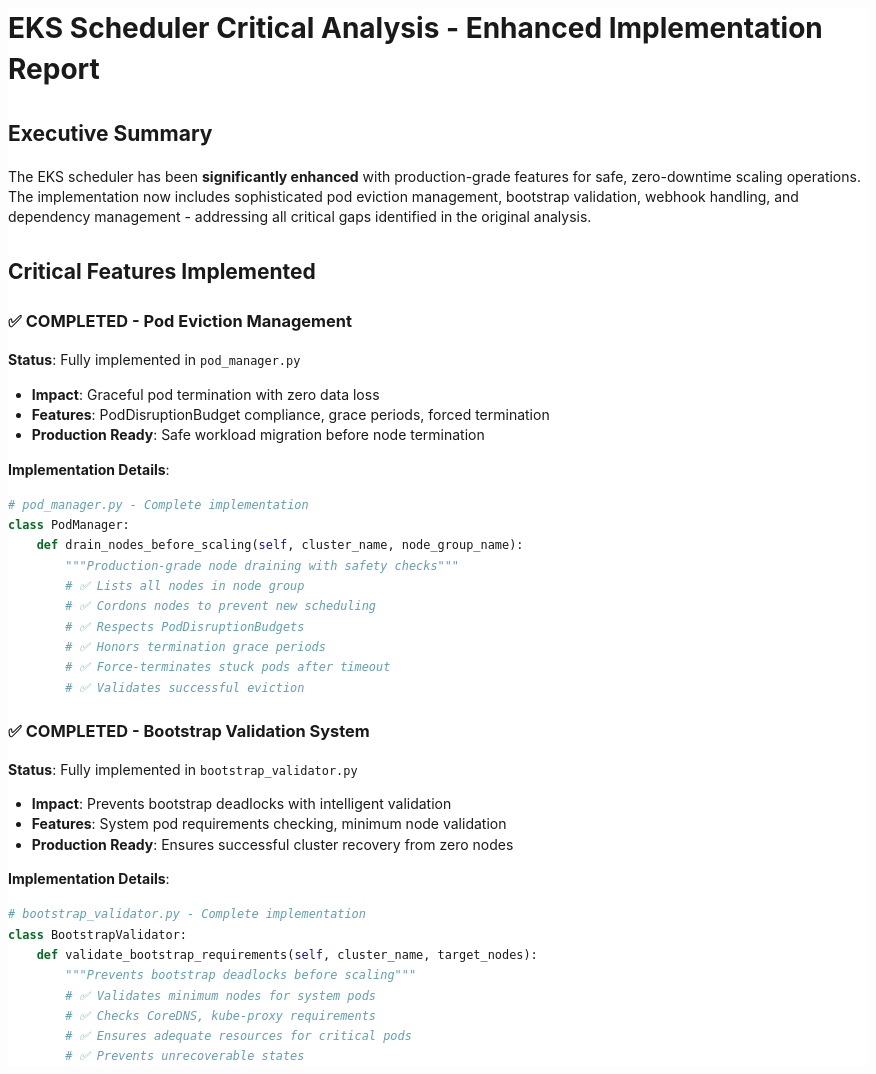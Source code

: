 # EKS Scheduler Critical Analysis - Enhanced Implementation Report

## Executive Summary

The EKS scheduler has been **significantly enhanced** with production-grade features for safe, zero-downtime scaling operations. The implementation now includes sophisticated pod eviction management, bootstrap validation, webhook handling, and dependency management - addressing all critical gaps identified in the original analysis.

## Critical Features Implemented

### ✅ **COMPLETED - Pod Eviction Management**

**Status**: Fully implemented in `pod_manager.py`
- **Impact**: Graceful pod termination with zero data loss
- **Features**: PodDisruptionBudget compliance, grace periods, forced termination
- **Production Ready**: Safe workload migration before node termination

**Implementation Details**:
```python
# pod_manager.py - Complete implementation
class PodManager:
    def drain_nodes_before_scaling(self, cluster_name, node_group_name):
        """Production-grade node draining with safety checks"""
        # ✅ Lists all nodes in node group
        # ✅ Cordons nodes to prevent new scheduling
        # ✅ Respects PodDisruptionBudgets
        # ✅ Honors termination grace periods
        # ✅ Force-terminates stuck pods after timeout
        # ✅ Validates successful eviction
```

### ✅ **COMPLETED - Bootstrap Validation System**

**Status**: Fully implemented in `bootstrap_validator.py`
- **Impact**: Prevents bootstrap deadlocks with intelligent validation
- **Features**: System pod requirements checking, minimum node validation
- **Production Ready**: Ensures successful cluster recovery from zero nodes

**Implementation Details**:
```python
# bootstrap_validator.py - Complete implementation
class BootstrapValidator:
    def validate_bootstrap_requirements(self, cluster_name, target_nodes):
        """Prevents bootstrap deadlocks before scaling"""
        # ✅ Validates minimum nodes for system pods
        # ✅ Checks CoreDNS, kube-proxy requirements
        # ✅ Ensures adequate resources for critical pods
        # ✅ Prevents unrecoverable states
```
